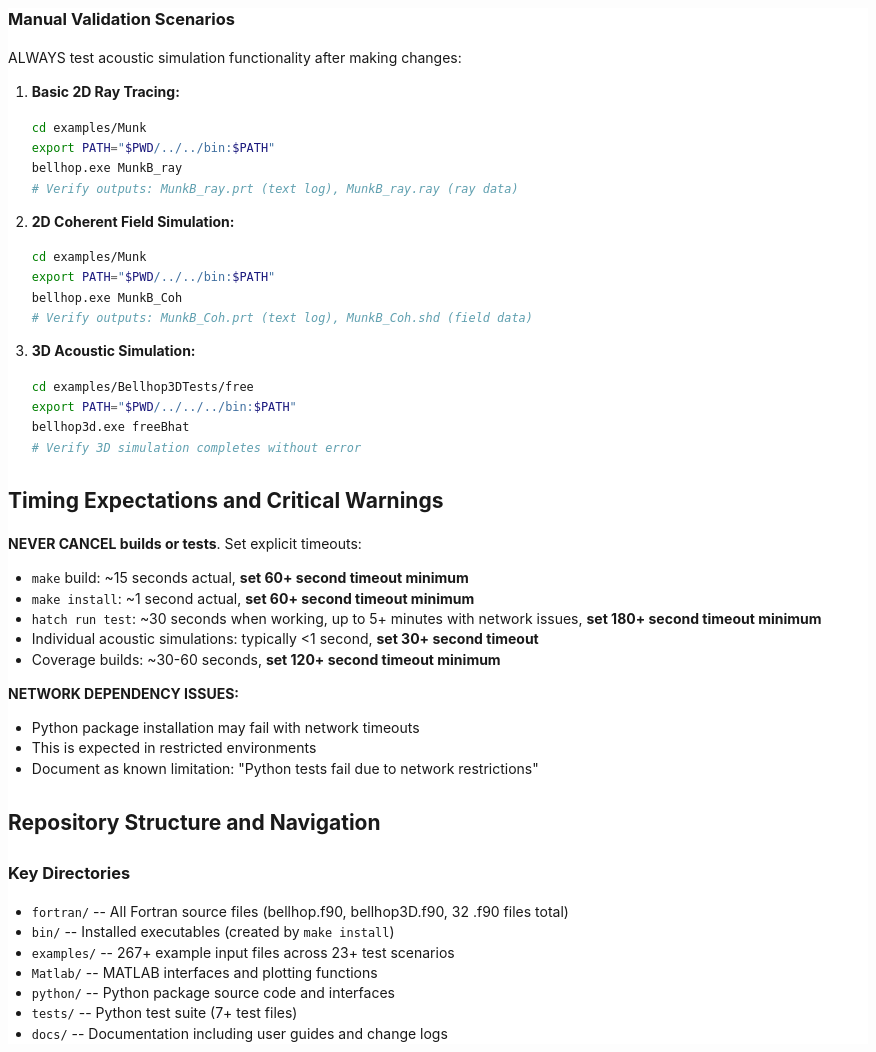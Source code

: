 ### Manual Validation Scenarios
ALWAYS test acoustic simulation functionality after making changes:

1. **Basic 2D Ray Tracing:**
   ```bash
   cd examples/Munk
   export PATH="$PWD/../../bin:$PATH"
   bellhop.exe MunkB_ray
   # Verify outputs: MunkB_ray.prt (text log), MunkB_ray.ray (ray data)
   ```

2. **2D Coherent Field Simulation:**
   ```bash  
   cd examples/Munk
   export PATH="$PWD/../../bin:$PATH"
   bellhop.exe MunkB_Coh
   # Verify outputs: MunkB_Coh.prt (text log), MunkB_Coh.shd (field data)
   ```

3. **3D Acoustic Simulation:**
   ```bash
   cd examples/Bellhop3DTests/free
   export PATH="$PWD/../../../bin:$PATH"
   bellhop3d.exe freeBhat
   # Verify 3D simulation completes without error
   ```

## Timing Expectations and Critical Warnings

**NEVER CANCEL builds or tests**. Set explicit timeouts:
- `make` build: ~15 seconds actual, **set 60+ second timeout minimum**
- `make install`: ~1 second actual, **set 60+ second timeout minimum**  
- `hatch run test`: ~30 seconds when working, up to 5+ minutes with network issues, **set 180+ second timeout minimum**
- Individual acoustic simulations: typically <1 second, **set 30+ second timeout**
- Coverage builds: ~30-60 seconds, **set 120+ second timeout minimum**

**NETWORK DEPENDENCY ISSUES:**
- Python package installation may fail with network timeouts
- This is expected in restricted environments  
- Document as known limitation: "Python tests fail due to network restrictions"

## Repository Structure and Navigation

### Key Directories
- `fortran/` -- All Fortran source files (bellhop.f90, bellhop3D.f90, 32 .f90 files total)
- `bin/` -- Installed executables (created by `make install`)
- `examples/` -- 267+ example input files across 23+ test scenarios
- `Matlab/` -- MATLAB interfaces and plotting functions
- `python/` -- Python package source code and interfaces
- `tests/` -- Python test suite (7+ test files)
- `docs/` -- Documentation including user guides and change logs
